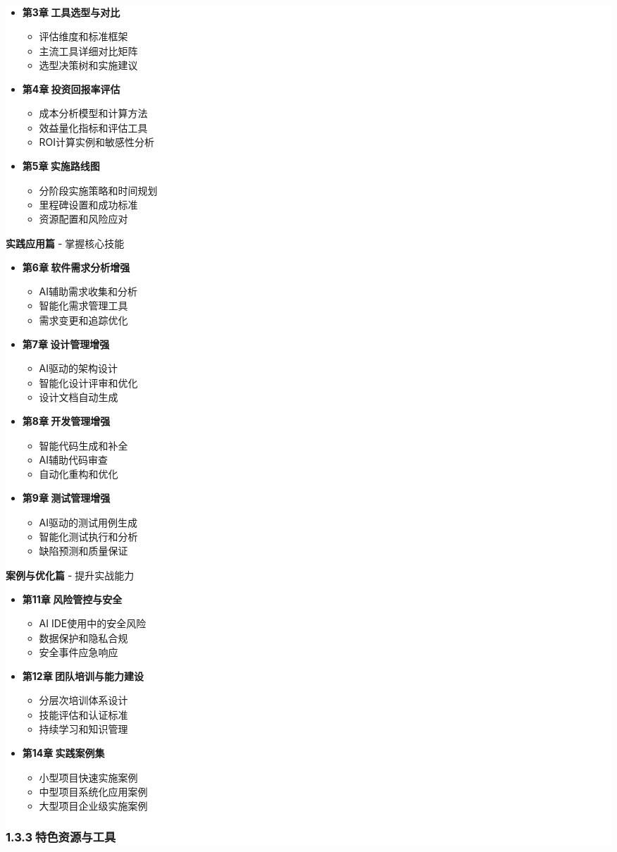 - **第3章 工具选型与对比**
  - 评估维度和标准框架
  - 主流工具详细对比矩阵
  - 选型决策树和实施建议

- **第4章 投资回报率评估**
  - 成本分析模型和计算方法
  - 效益量化指标和评估工具
  - ROI计算实例和敏感性分析

- **第5章 实施路线图**
  - 分阶段实施策略和时间规划
  - 里程碑设置和成功标准
  - 资源配置和风险应对

**实践应用篇** - 掌握核心技能

- **第6章 软件需求分析增强**
  - AI辅助需求收集和分析
  - 智能化需求管理工具
  - 需求变更和追踪优化

- **第7章 设计管理增强**
  - AI驱动的架构设计
  - 智能化设计评审和优化
  - 设计文档自动生成

- **第8章 开发管理增强**
  - 智能代码生成和补全
  - AI辅助代码审查
  - 自动化重构和优化

- **第9章 测试管理增强**
  - AI驱动的测试用例生成
  - 智能化测试执行和分析
  - 缺陷预测和质量保证

**案例与优化篇** - 提升实战能力

- **第11章 风险管控与安全**
  - AI IDE使用中的安全风险
  - 数据保护和隐私合规
  - 安全事件应急响应

- **第12章 团队培训与能力建设**
  - 分层次培训体系设计
  - 技能评估和认证标准
  - 持续学习和知识管理

- **第14章 实践案例集**
  - 小型项目快速实施案例
  - 中型项目系统化应用案例
  - 大型项目企业级实施案例

### 1.3.3 特色资源与工具
